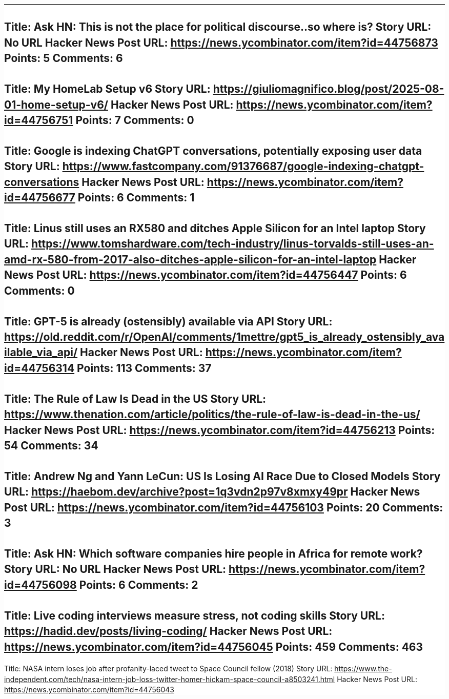 ----------------------------------------
Title: Ask HN: This is not the place for political discourse..so where is?
Story URL: No URL
Hacker News Post URL: https://news.ycombinator.com/item?id=44756873
Points: 5
Comments: 6
----------------------------------------
Title: My HomeLab Setup v6
Story URL: https://giuliomagnifico.blog/post/2025-08-01-home-setup-v6/
Hacker News Post URL: https://news.ycombinator.com/item?id=44756751
Points: 7
Comments: 0
----------------------------------------
Title: Google is indexing ChatGPT conversations, potentially exposing user data
Story URL: https://www.fastcompany.com/91376687/google-indexing-chatgpt-conversations
Hacker News Post URL: https://news.ycombinator.com/item?id=44756677
Points: 6
Comments: 1
----------------------------------------
Title: Linus still uses an RX580 and ditches Apple Silicon for an Intel laptop
Story URL: https://www.tomshardware.com/tech-industry/linus-torvalds-still-uses-an-amd-rx-580-from-2017-also-ditches-apple-silicon-for-an-intel-laptop
Hacker News Post URL: https://news.ycombinator.com/item?id=44756447
Points: 6
Comments: 0
----------------------------------------
Title: GPT-5 is already (ostensibly) available via API
Story URL: https://old.reddit.com/r/OpenAI/comments/1mettre/gpt5_is_already_ostensibly_available_via_api/
Hacker News Post URL: https://news.ycombinator.com/item?id=44756314
Points: 113
Comments: 37
----------------------------------------
Title: The Rule of Law Is Dead in the US
Story URL: https://www.thenation.com/article/politics/the-rule-of-law-is-dead-in-the-us/
Hacker News Post URL: https://news.ycombinator.com/item?id=44756213
Points: 54
Comments: 34
----------------------------------------
Title: Andrew Ng and Yann LeCun: US Is Losing AI Race Due to Closed Models
Story URL: https://haebom.dev/archive?post=1q3vdn2p97v8xmxy49pr
Hacker News Post URL: https://news.ycombinator.com/item?id=44756103
Points: 20
Comments: 3
----------------------------------------
Title: Ask HN: Which software companies hire people in Africa for remote work?
Story URL: No URL
Hacker News Post URL: https://news.ycombinator.com/item?id=44756098
Points: 6
Comments: 2
----------------------------------------
Title: Live coding interviews measure stress, not coding skills
Story URL: https://hadid.dev/posts/living-coding/
Hacker News Post URL: https://news.ycombinator.com/item?id=44756045
Points: 459
Comments: 463
----------------------------------------
Title: NASA intern loses job after profanity-laced tweet to Space Council fellow (2018)
Story URL: https://www.the-independent.com/tech/nasa-intern-job-loss-twitter-homer-hickam-space-council-a8503241.html
Hacker News Post URL: https://news.ycombinator.com/item?id=44756043